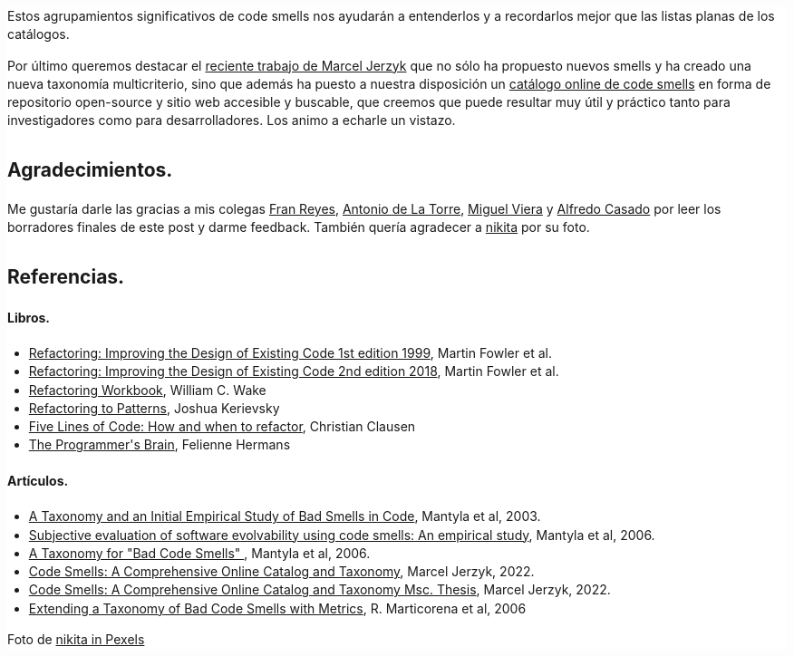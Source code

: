 Estos agrupamientos significativos de code smells nos ayudarán a entenderlos y a recordarlos mejor que las listas planas de los catálogos.

Por último queremos destacar el [reciente trabajo de Marcel Jerzyk](https://github.com/Luzkan/smells/blob/main/docs/thesis.pdf) que no sólo ha propuesto nuevos smells y ha creado una nueva taxonomía multicriterio, sino que además ha puesto a nuestra disposición un [catálogo online de code smells](https://luzkan.github.io/smells/) en forma de repositorio open-source y sitio web accesible y buscable, que creemos que puede resultar muy útil y práctico tanto para investigadores como para desarrolladores. Los animo a echarle un vistazo.

<a name="greetings"></a>

<h2>Agradecimientos.</h2> 

Me gustaría darle las gracias a mis colegas [Fran Reyes](https://twitter.com/fran_reyes),  [Antonio de La Torre](https://twitter.com/adelatorrefoss), [Miguel Viera](https://twitter.com/mangelviera/) y [Alfredo Casado](https://twitter.com/AlfredoCasado/) por leer los borradores finales de este post y darme feedback. También quería agradecer a [nikita](https://www.pexels.com/es-es/@nikita-3374022/) por su foto.

<a name="references"></a>

<h2>Referencias.</h2>

#### Libros.
* [Refactoring: Improving the Design of Existing Code 1st edition 1999](https://www.goodreads.com/book/show/44936.Refactoring), Martin Fowler et al.
* [Refactoring: Improving the Design of Existing Code 2nd edition 2018](https://www.goodreads.com/book/show/35135772-refactoring), Martin Fowler et al.
* [Refactoring Workbook](https://xp123.com/articles/refactoring-workbook/),  William C. Wake
* [Refactoring to Patterns](https://www.goodreads.com/book/show/85041.Refactoring_to_Patterns), Joshua Kerievsky
* [Five Lines of Code: How and when to refactor](https://www.goodreads.com/book/show/55892270-five-lines-of-code), Christian Clausen
* [The Programmer's Brain](https://www.goodreads.com/cs/book/show/57196550-the-programmer-s-brain), Felienne Hermans


#### Artículos.
* [A Taxonomy and an Initial Empirical Study of Bad Smells in Code](https://www.researchgate.net/publication/4036832_A_Taxonomy_and_an_Initial_Empirical_Study_of_Bad_Smells_in_Code), Mantyla et al, 2003.
* [Subjective evaluation of software evolvability using code smells: An empirical study](https://www.researchgate.net/publication/220277873_Subjective_evaluation_of_software_evolvability_using_code_smells_An_empirical_study), Mantyla et al, 2006.
* [A Taxonomy for "Bad Code Smells"
](https://mmantyla.github.io/BadCodeSmellsTaxonomy), Mantyla et al, 2006.
* [Code Smells: A Comprehensive Online Catalog and Taxonomy](https://github.com/Luzkan/smells/blob/main/docs/paper.pdf), Marcel Jerzyk, 2022.
* [Code Smells: A Comprehensive Online Catalog and Taxonomy Msc. Thesis](https://github.com/Luzkan/smells/blob/main/docs/thesis.pdf), Marcel Jerzyk, 2022.
* [Extending a Taxonomy of Bad Code Smells with
Metrics](https://citeseerx.ist.psu.edu/viewdoc/download?doi=10.1.1.100.2813&rep=rep1&type=pdf), R. Marticorena et al, 2006

Foto de [nikita in Pexels](https://www.pexels.com/es-es/@nikita-3374022/)
